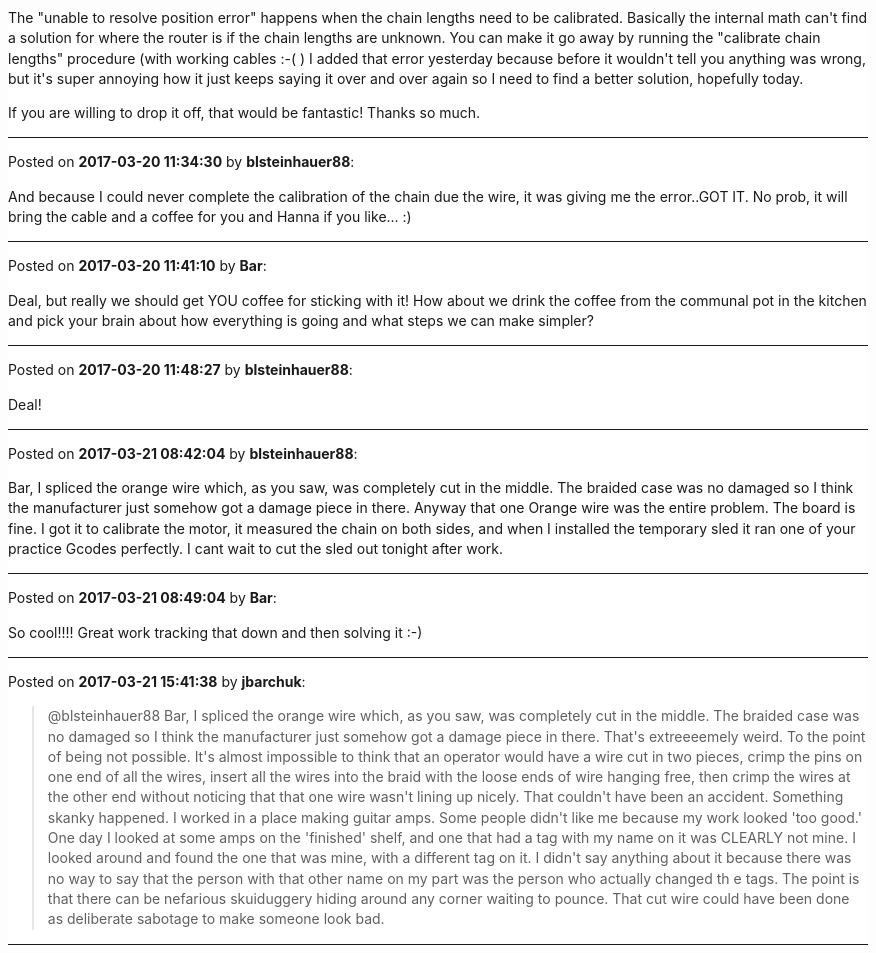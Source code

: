 The "unable to resolve position error" happens when the chain lengths need to be calibrated. Basically the internal math can't find a solution for where the router is if the chain lengths are unknown. You can make it go away by running the "calibrate chain lengths" procedure (with working cables :-( ) I added that error yesterday because before it wouldn't tell you anything was wrong, but it's super annoying how it just keeps saying it over and over again so I need to find a better solution, hopefully today.

If you are willing to drop it off, that would be fantastic! Thanks so much.

---

Posted on **2017-03-20 11:34:30** by **blsteinhauer88**:

And because I could never complete the calibration of the chain due the wire, it was giving me the error..GOT IT.   No prob, it will bring the cable and a coffee for you and Hanna if you like... :)

---

Posted on **2017-03-20 11:41:10** by **Bar**:

Deal, but really we should get YOU coffee for sticking with it! How about we drink the coffee from the communal pot in the kitchen and pick your brain about how everything is going and what steps we can make simpler?

---

Posted on **2017-03-20 11:48:27** by **blsteinhauer88**:

Deal!

---

Posted on **2017-03-21 08:42:04** by **blsteinhauer88**:

Bar, I spliced the orange wire which, as you saw, was completely cut in the middle.  The braided  case was no damaged so I think the manufacturer just somehow got a damage piece in there.  Anyway that one Orange wire was the entire problem.  The board is fine.  I got it to calibrate the motor, it measured the chain on both sides, and  when I installed the temporary sled it ran one of your practice Gcodes perfectly.  I cant wait to cut the sled out tonight after work.

---

Posted on **2017-03-21 08:49:04** by **Bar**:

So cool!!!! Great work tracking that down and then solving it :-)

---

Posted on **2017-03-21 15:41:38** by **jbarchuk**:

> @blsteinhauer88
> Bar, I spliced the orange wire which, as you saw, was completely cut in the middle. The braided case was no damaged so I think the manufacturer just somehow got a damage piece in there.
That's extreeeemely weird. To the point of being not possible. It's almost impossible to think that an operator would have a wire cut in two pieces, crimp the pins on one end of all the wires, insert all the wires into the braid with the loose ends of wire hanging free, then crimp the wires at the other end without noticing that that one wire wasn't lining up nicely.
That couldn't have been an accident. Something skanky happened.
I worked in a place making guitar amps. Some people didn't like me because my work looked 'too good.' One day I looked at some amps on the 'finished' shelf, and one that had a tag with my name on it was CLEARLY not mine. I looked around and found the one that was mine, with a different tag on it. I didn't say anything about it because there was no way to say that the person with that other name on my part was the person who actually changed th e tags. The point is that there can be nefarious skuiduggery hiding around any corner waiting to pounce. That cut wire could have been done as deliberate sabotage to make someone look bad.

---

